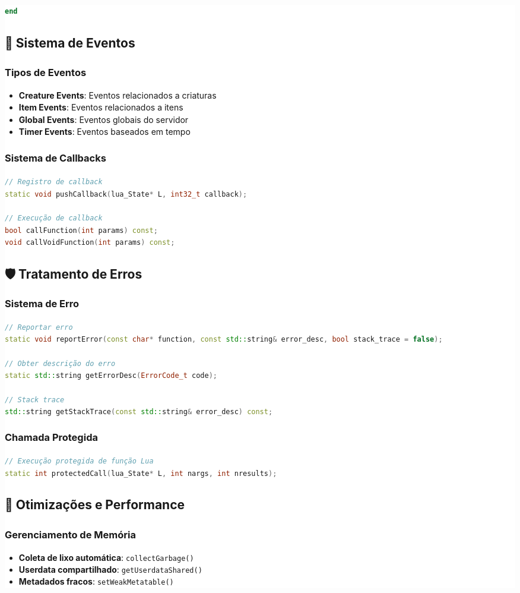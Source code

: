 ```lua
end
```

## 🔄 **Sistema de Eventos**

### **Tipos de Eventos**
- **Creature Events**: Eventos relacionados a criaturas
- **Item Events**: Eventos relacionados a itens
- **Global Events**: Eventos globais do servidor
- **Timer Events**: Eventos baseados em tempo

### **Sistema de Callbacks**
```cpp
// Registro de callback
static void pushCallback(lua_State* L, int32_t callback);

// Execução de callback
bool callFunction(int params) const;
void callVoidFunction(int params) const;
```

## 🛡️ **Tratamento de Erros**

### **Sistema de Erro**
```cpp
// Reportar erro
static void reportError(const char* function, const std::string& error_desc, bool stack_trace = false);

// Obter descrição do erro
static std::string getErrorDesc(ErrorCode_t code);

// Stack trace
std::string getStackTrace(const std::string& error_desc) const;
```

### **Chamada Protegida**
```cpp
// Execução protegida de função Lua
static int protectedCall(lua_State* L, int nargs, int nresults);
```

## 🔧 **Otimizações e Performance**

### **Gerenciamento de Memória**
- **Coleta de lixo automática**: `collectGarbage()`
- **Userdata compartilhado**: `getUserdataShared()`
- **Metadados fracos**: `setWeakMetatable()`
